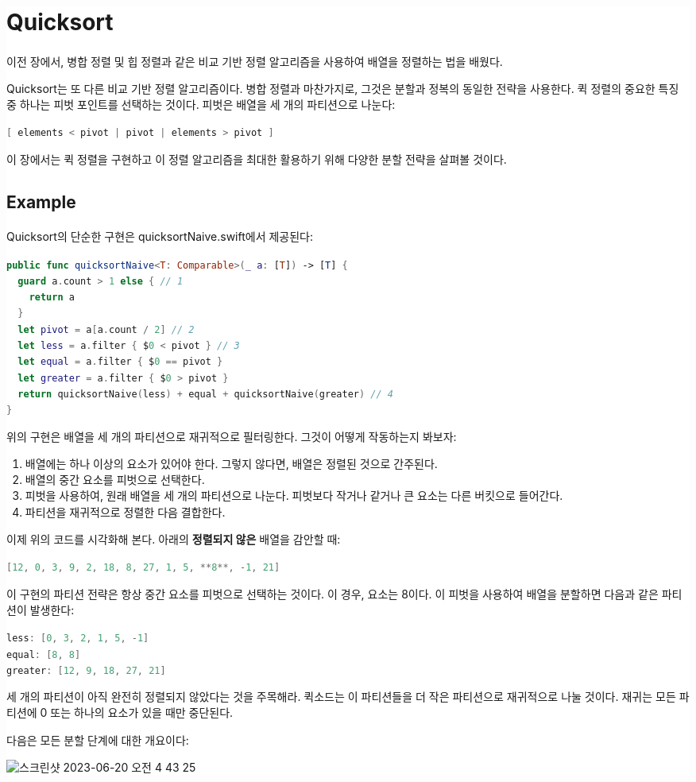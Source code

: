# Quicksort

이전 장에서, 병합 정렬 및 힙 정렬과 같은 비교 기반 정렬 알고리즘을 사용하여 배열을 정렬하는 법을 배웠다.

Quicksort는 또 다른 비교 기반 정렬 알고리즘이다. 병합 정렬과 마찬가지로, 그것은 분할과 정복의 동일한 전략을 사용한다. 퀵 정렬의 중요한 특징 중 하나는 피벗 포인트를 선택하는 것이다. 피벗은 배열을 세 개의 파티션으로 나눈다:

```swift
[ elements < pivot | pivot | elements > pivot ]
```

이 장에서는 퀵 정렬을 구현하고 이 정렬 알고리즘을 최대한 활용하기 위해 다양한 분할 전략을 살펴볼 것이다.

## Example

Quicksort의 단순한 구현은 quicksortNaive.swift에서 제공된다:

```swift
public func quicksortNaive<T: Comparable>(_ a: [T]) -> [T] {
  guard a.count > 1 else { // 1
    return a
  }
  let pivot = a[a.count / 2] // 2
  let less = a.filter { $0 < pivot } // 3
  let equal = a.filter { $0 == pivot }
  let greater = a.filter { $0 > pivot }
  return quicksortNaive(less) + equal + quicksortNaive(greater) // 4
}
```

위의 구현은 배열을 세 개의 파티션으로 재귀적으로 필터링한다. 그것이 어떻게 작동하는지 봐보자:

1. 배열에는 하나 이상의 요소가 있어야 한다. 그렇지 않다면, 배열은 정렬된 것으로 간주된다.
2. 배열의 중간 요소를 피벗으로 선택한다.
3. 피벗을 사용하여, 원래 배열을 세 개의 파티션으로 나눈다. 피벗보다 작거나 같거나 큰 요소는 다른 버킷으로 들어간다.
4. 파티션을 재귀적으로 정렬한 다음 결합한다.

이제 위의 코드를 시각화해 본다. 아래의 **정렬되지 않은** 배열을 감안할 때:

```swift
[12, 0, 3, 9, 2, 18, 8, 27, 1, 5, **8**, -1, 21]
```

이 구현의 파티션 전략은 항상 중간 요소를 피벗으로 선택하는 것이다. 이 경우, 요소는 8이다. 이 피벗을 사용하여 배열을 분할하면 다음과 같은 파티션이 발생한다:

```swift
less: [0, 3, 2, 1, 5, -1]
equal: [8, 8]
greater: [12, 9, 18, 27, 21]
```

세 개의 파티션이 아직 완전히 정렬되지 않았다는 것을 주목해라. 퀵소드는 이 파티션들을 더 작은 파티션으로 재귀적으로 나눌 것이다. 재귀는 모든 파티션에 0 또는 하나의 요소가 있을 때만 중단된다.

다음은 모든 분할 단계에 대한 개요이다:

<img width="628" alt="스크린샷 2023-06-20 오전 4 43 25" src="https://github.com/Swift-AlgorithmStudy/GaBoJaGo/assets/57654681/1cbb63f9-c5a0-45b1-bd9c-b08fdb8fbabe">
